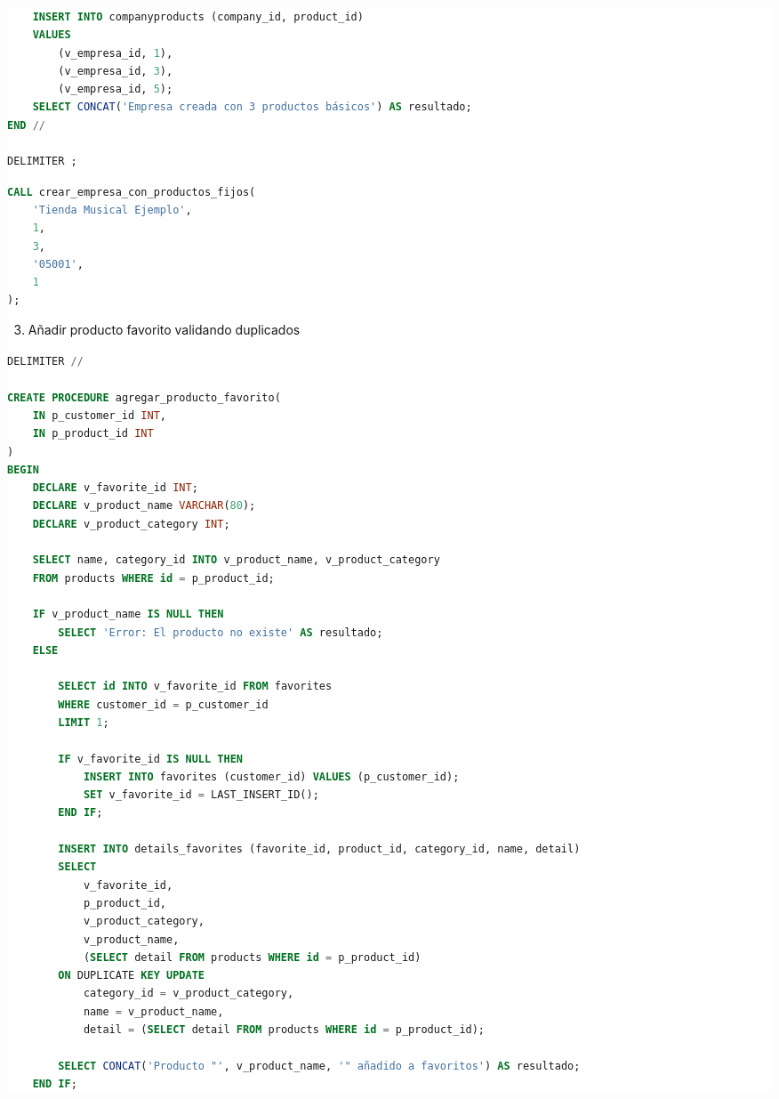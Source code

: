 ```SQL
    INSERT INTO companyproducts (company_id, product_id)
    VALUES 
        (v_empresa_id, 1), 
        (v_empresa_id, 3),  
        (v_empresa_id, 5); 
    SELECT CONCAT('Empresa creada con 3 productos básicos') AS resultado;
END //

DELIMITER ;
```

```sql
CALL crear_empresa_con_productos_fijos(
    'Tienda Musical Ejemplo',  
    1,                        
    3,                       
    '05001',                  
    1                         
);
```

3. Añadir producto favorito validando duplicados

```sql
DELIMITER //

CREATE PROCEDURE agregar_producto_favorito(
    IN p_customer_id INT,
    IN p_product_id INT
)
BEGIN
    DECLARE v_favorite_id INT;
    DECLARE v_product_name VARCHAR(80);
    DECLARE v_product_category INT;
    
    SELECT name, category_id INTO v_product_name, v_product_category
    FROM products WHERE id = p_product_id;
    
    IF v_product_name IS NULL THEN
        SELECT 'Error: El producto no existe' AS resultado;
    ELSE
        
        SELECT id INTO v_favorite_id FROM favorites 
        WHERE customer_id = p_customer_id 
        LIMIT 1;
        
        IF v_favorite_id IS NULL THEN
            INSERT INTO favorites (customer_id) VALUES (p_customer_id);
            SET v_favorite_id = LAST_INSERT_ID();
        END IF;
        
        INSERT INTO details_favorites (favorite_id, product_id, category_id, name, detail)
        SELECT 
            v_favorite_id, 
            p_product_id, 
            v_product_category, 
            v_product_name,
            (SELECT detail FROM products WHERE id = p_product_id)
        ON DUPLICATE KEY UPDATE
            category_id = v_product_category,
            name = v_product_name,
            detail = (SELECT detail FROM products WHERE id = p_product_id);
        
        SELECT CONCAT('Producto "', v_product_name, '" añadido a favoritos') AS resultado;
    END IF;
```